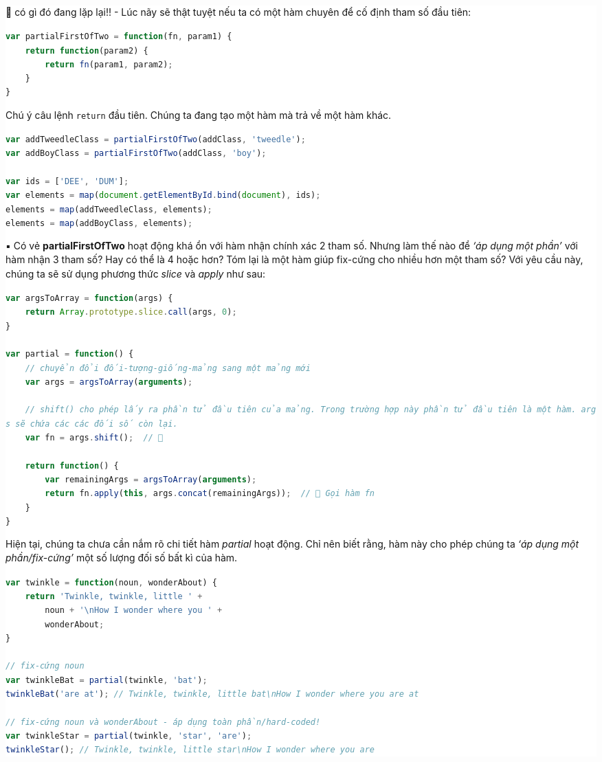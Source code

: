 🤔 có gì đó đang lặp lại!! - Lúc nãy sẽ thật tuyệt nếu ta có một hàm chuyên để cố định tham số đầu tiên:

```js
var partialFirstOfTwo = function(fn, param1) {
    return function(param2) {
        return fn(param1, param2);
    }
}
```

Chú ý câu lệnh `return` đầu tiên. Chúng ta đang tạo một hàm mà trả về một hàm khác.

```js
var addTweedleClass = partialFirstOfTwo(addClass, 'tweedle');
var addBoyClass = partialFirstOfTwo(addClass, 'boy');

var ids = ['DEE', 'DUM'];
var elements = map(document.getElementById.bind(document), ids);
elements = map(addTweedleClass, elements);
elements = map(addBoyClass, elements);
```

▪ Có vẻ **partialFirstOfTwo** hoạt động khá ổn với hàm nhận chính xác 2 tham số. Nhưng làm thế nào để _‘áp dụng một phần’_ với hàm nhận 3 tham số? Hay có thể là 4 hoặc hơn? Tóm lại là một hàm giúp fix-cứng cho nhiều hơn một tham số? Với yêu cầu này, chúng ta sẽ sử dụng phương thức _slice_ và _apply_ như sau:

```js
var argsToArray = function(args) {
    return Array.prototype.slice.call(args, 0);
}

var partial = function() {
    // chuyển đổi đối-tượng-giống-mảng sang một mảng mới
    var args = argsToArray(arguments);

    // shift() cho phép lấy ra phần tử đầu tiên của mảng. Trong trường hợp này phần tử đầu tiên là một hàm. args sẽ chứa các các đối số còn lại.
    var fn = args.shift();  // 🐘

    return function() {
        var remainingArgs = argsToArray(arguments);
        return fn.apply(this, args.concat(remainingArgs));  // 🐘 Gọi hàm fn
    }
}
```

Hiện tại, chúng ta chưa cần nắm rõ chi tiết hàm _partial_ hoạt động. Chỉ nên biết rằng, hàm này cho phép chúng ta _‘áp dụng một phần/fix-cứng’_ một số lượng đối số bất kì của hàm.

```js
var twinkle = function(noun, wonderAbout) {
    return 'Twinkle, twinkle, little ' +
        noun + '\nHow I wonder where you ' +
        wonderAbout;
}

// fix-cứng noun
var twinkleBat = partial(twinkle, 'bat');
twinkleBat('are at'); // Twinkle, twinkle, little bat\nHow I wonder where you are at

// fix-cứng noun và wonderAbout - áp dụng toàn phần/hard-coded!
var twinkleStar = partial(twinkle, 'star', 'are');
twinkleStar(); // Twinkle, twinkle, little star\nHow I wonder where you are
```
